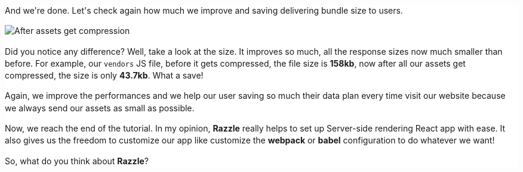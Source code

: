 And we're done. Let's check again how much we improve and saving delivering bundle size to users.

![After assets get compression](./images/after-compression.png)

Did you notice any difference? Well, take a look at the size. It improves so much, all the response sizes now much smaller than before. For example, our `vendors` JS file, before it gets compressed, the file size is **158kb**, now after all our assets get compressed, the size is only **43.7kb**. What a save!

Again, we improve the performances and we help our user saving so much their data plan every time visit our website because we always send our assets as small as possible.

Now, we reach the end of the tutorial. In my opinion, **Razzle** really helps to set up Server-side rendering React app with ease. It also gives us the freedom to customize our app like customize the **webpack** or **babel** configuration to do whatever we want!

So, what do you think about **Razzle**?
